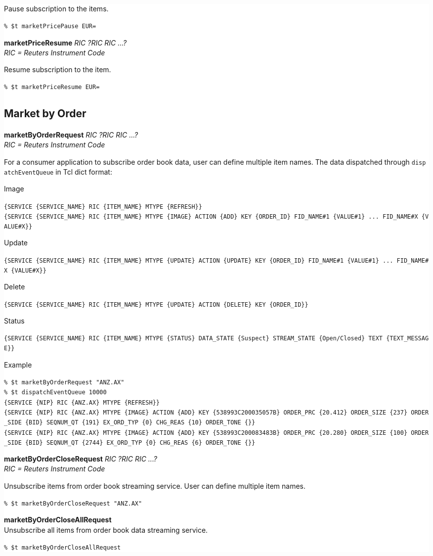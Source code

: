 Pause subscription to the items. 

    % $t marketPricePause EUR=

__marketPriceResume__ _RIC ?RIC RIC ...?_  
_RIC = Reuters Instrument Code_  

Resume subscription to the item.

    % $t marketPriceResume EUR=

## Market by Order
__marketByOrderRequest__ _RIC ?RIC RIC ...?_   
_RIC = Reuters Instrument Code_

For a consumer application to subscribe order book data, user can define multiple item names. The data dispatched through `dispatchEventQueue` in Tcl dict format:

Image

    {SERVICE {SERVICE_NAME} RIC {ITEM_NAME} MTYPE {REFRESH}}
    {SERVICE {SERVICE_NAME} RIC {ITEM_NAME} MTYPE {IMAGE} ACTION {ADD} KEY {ORDER_ID} FID_NAME#1 {VALUE#1} ... FID_NAME#X {VALUE#X}}

Update

    {SERVICE {SERVICE_NAME} RIC {ITEM_NAME} MTYPE {UPDATE} ACTION {UPDATE} KEY {ORDER_ID} FID_NAME#1 {VALUE#1} ... FID_NAME#X {VALUE#X}}

Delete

    {SERVICE {SERVICE_NAME} RIC {ITEM_NAME} MTYPE {UPDATE} ACTION {DELETE} KEY {ORDER_ID}}

Status

    {SERVICE {SERVICE_NAME} RIC {ITEM_NAME} MTYPE {STATUS} DATA_STATE {Suspect} STREAM_STATE {Open/Closed} TEXT {TEXT_MESSAGE}}

Example

    % $t marketByOrderRequest "ANZ.AX"
    % $t dispatchEventQueue 10000
    {SERVICE {NIP} RIC {ANZ.AX} MTYPE {REFRESH}}
    {SERVICE {NIP} RIC {ANZ.AX} MTYPE {IMAGE} ACTION {ADD} KEY {538993C200035057B} ORDER_PRC {20.412} ORDER_SIZE {237} ORDER_SIDE {BID} SEQNUM_QT {191} EX_ORD_TYP {0} CHG_REAS {10} ORDER_TONE {}}
    {SERVICE {NIP} RIC {ANZ.AX} MTYPE {IMAGE} ACTION {ADD} KEY {538993C200083483B} ORDER_PRC {20.280} ORDER_SIZE {100} ORDER_SIDE {BID} SEQNUM_QT {2744} EX_ORD_TYP {0} CHG_REAS {6} ORDER_TONE {}}

__marketByOrderCloseRequest__ _RIC ?RIC RIC ...?_  
_RIC = Reuters Instrument Code_

Unsubscribe items from order book streaming service. User can define multiple item names.

    % $t marketByOrderCloseRequest "ANZ.AX"

__marketByOrderCloseAllRequest__  
Unsubscribe all items from order book data streaming service.

    % $t marketByOrderCloseAllRequest
